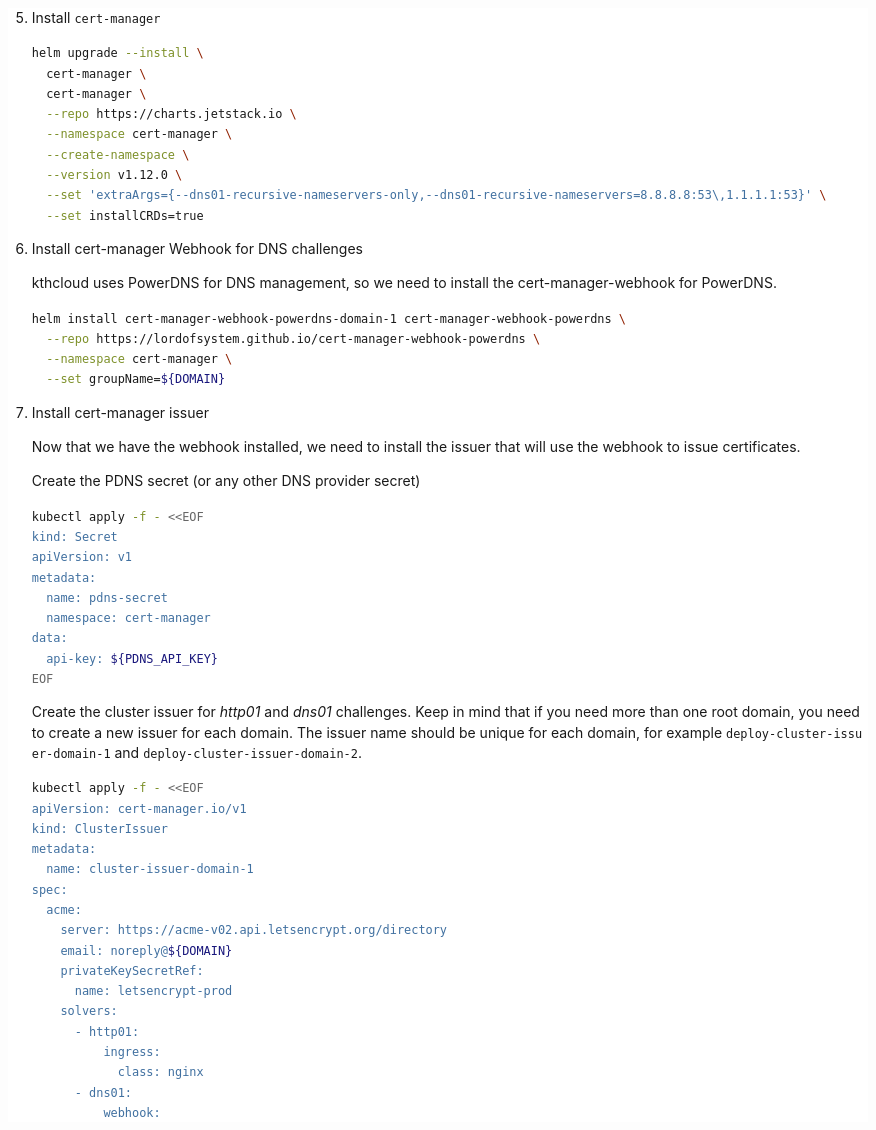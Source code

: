 5. Install `cert-manager`
    ```bash
    helm upgrade --install \
      cert-manager \
      cert-manager \
      --repo https://charts.jetstack.io \
      --namespace cert-manager \
      --create-namespace \
      --version v1.12.0 \
      --set 'extraArgs={--dns01-recursive-nameservers-only,--dns01-recursive-nameservers=8.8.8.8:53\,1.1.1.1:53}' \
      --set installCRDs=true
    ```
6. Install cert-manager Webhook for DNS challenges

    kthcloud uses PowerDNS for DNS management, so we need to install the cert-manager-webhook for PowerDNS.

    ```bash
    helm install cert-manager-webhook-powerdns-domain-1 cert-manager-webhook-powerdns \
      --repo https://lordofsystem.github.io/cert-manager-webhook-powerdns \
      --namespace cert-manager \
      --set groupName=${DOMAIN}
    ```


7. Install cert-manager issuer

    Now that we have the webhook installed, we need to install the issuer that will use the webhook to issue certificates.

    Create the PDNS secret (or any other DNS provider secret)
    ```bash
    kubectl apply -f - <<EOF
    kind: Secret
    apiVersion: v1
    metadata:
      name: pdns-secret
      namespace: cert-manager
    data:
      api-key: ${PDNS_API_KEY}
    EOF
    ```

    Create the cluster issuer for *http01* and *dns01* challenges.
    Keep in mind that if you need more than one root domain, you need to create a new issuer for each domain. The issuer name should be unique for each domain, for example `deploy-cluster-issuer-domain-1` and `deploy-cluster-issuer-domain-2`.

    ```bash
    kubectl apply -f - <<EOF
    apiVersion: cert-manager.io/v1
    kind: ClusterIssuer
    metadata:
      name: cluster-issuer-domain-1
    spec:
      acme:
        server: https://acme-v02.api.letsencrypt.org/directory
        email: noreply@${DOMAIN}
        privateKeySecretRef:
          name: letsencrypt-prod
        solvers:
          - http01:
              ingress:
                class: nginx
          - dns01:
              webhook: